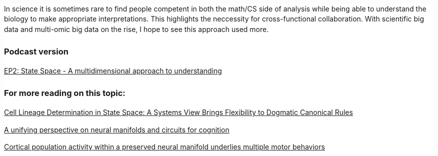 In science it is sometimes rare to find people competent in both the math/CS side of analysis while being able to understand the biology to make appropriate interpretations. This highlights the neccessity for cross-functional collaboration. With scientific big data and multi-omic big data on the rise, I hope to see this approach used more.

### Podcast version
[EP2: State Space - A multidimensional approach to understanding](https://www.audacy.com/podcast/incomplete-thoughts-5d7b8/episodes/ep2-state-space-a-multidimensional-approach-to-understanding-2faf8)

### For more reading on this topic:
[Cell Lineage Determination in State Space: A Systems View Brings Flexibility to Dogmatic Canonical Rules](https://www.ncbi.nlm.nih.gov/pmc/articles/PMC2876052/)

[A unifying perspective on neural manifolds and circuits for cognition](https://www.nature.com/articles/s41583-023-00693-x)

[Cortical population activity within a preserved neural manifold underlies multiple motor behaviors](https://www.nature.com/articles/s41467-018-06560-z)
